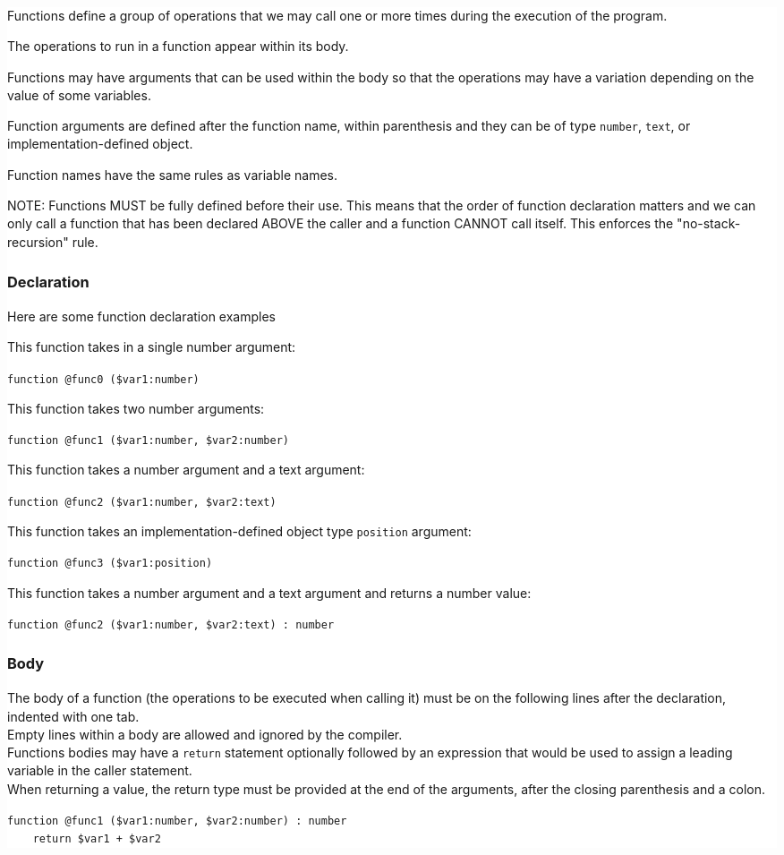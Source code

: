 Functions define a group of operations that we may call one or more times during the execution of the program. 

The operations to run in a function appear within its body. 

Functions may have arguments that can be used within the body so that the operations may have a variation depending on the value of some variables. 

Function arguments are defined after the function name, within parenthesis and they can be of type `number`, `text`, or implementation-defined object. 

Function names have the same rules as variable names.  

NOTE: Functions MUST be fully defined before their use. This means that the order of function declaration matters and we can only call a function that has been declared ABOVE the caller and a function CANNOT call itself. This enforces the "no-stack-recursion" rule.  

### Declaration

Here are some function declaration examples  

This function takes in a single number argument:
```xc
function @func0 ($var1:number)
```

This function takes two number arguments:
```xc
function @func1 ($var1:number, $var2:number)
```

This function takes a number argument and a text argument:
```xc
function @func2 ($var1:number, $var2:text)
```

This function takes an implementation-defined object type `position` argument:
```xc
function @func3 ($var1:position)
```

This function takes a number argument and a text argument and returns a number value:
```xc
function @func2 ($var1:number, $var2:text) : number
```

### Body
The body of a function (the operations to be executed when calling it) must be on the following lines after the declaration, indented with one tab.  
Empty lines within a body are allowed and ignored by the compiler.  
Functions bodies may have a `return` statement optionally followed by an expression that would be used to assign a leading variable in the caller statement.  
When returning a value, the return type must be provided at the end of the arguments, after the closing parenthesis and a colon.  

```xc
function @func1 ($var1:number, $var2:number) : number
    return $var1 + $var2
```
